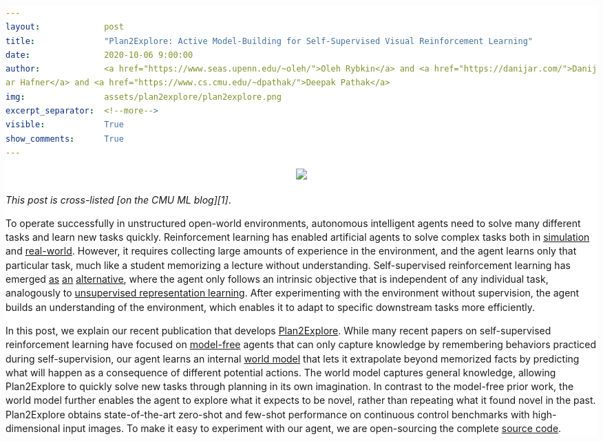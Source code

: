 ```yaml
---
layout:             post
title:              "Plan2Explore: Active Model-Building for Self-Supervised Visual Reinforcement Learning"
date:               2020-10-06 9:00:00
author:             <a href="https://www.seas.upenn.edu/~oleh/">Oleh Rybkin</a> and <a href="https://danijar.com/">Danijar Hafner</a> and <a href="https://www.cs.cmu.edu/~dpathak/">Deepak Pathak</a>
img:                assets/plan2explore/plan2explore.png
excerpt_separator:  <!--more-->
visible:            True
show_comments:      True
---
```


<meta name="twitter:title" content="Plan2Explore: Active Model-Building for Self-Supervised Visual Reinforcement Learning">
<meta name="twitter:card" content="summary_image">
<meta name="twitter:image" content="https://bair.berkeley.edu/static/blog/plan2explore/figure1_teaser.gif">

<p style="text-align:center;">
<img src="https://bair.berkeley.edu/static/blog/plan2explore/figure1_teaser.gif" height="" width="90%">
<br />
</p>

*This post is cross-listed [on the CMU ML blog][1]*.

To operate successfully in unstructured open-world environments, autonomous intelligent agents need to solve many different tasks and learn new tasks quickly. Reinforcement learning has enabled artificial agents to solve complex tasks both in <a href="https://deepmind.com/research/case-studies/alphago-the-story-so-far">simulation</a> and <a href="https://ai.googleblog.com/2018/06/scalable-deep-reinforcement-learning.html"> real-world</a>. However, it requires collecting large amounts of experience in the environment, and the agent learns only that particular task, much like a student memorizing a lecture without understanding. Self-supervised reinforcement learning has emerged <a href="https://pathak22.github.io/noreward-rl/">as</a> <a href="https://arxiv.org/abs/1903.03698">an</a> <a href="https://arxiv.org/abs/1907.01657">alternative</a>, where the agent only follows an intrinsic objective that is independent of any individual task, analogously to <a href=" https://www.youtube.com/watch?v=SaJL4SLfrcY&ab_channel=InriaChannel">unsupervised representation learning</a>. After experimenting with the environment without supervision, the agent builds an understanding of the environment, which enables it to adapt to specific downstream tasks more efficiently.

In this post, we explain our recent publication that develops <a href="https://ramanans1.github.io/plan2explore/">Plan2Explore</a>. While many recent papers on self-supervised reinforcement learning have focused on <a href="https://spinningup.openai.com/en/latest/spinningup/rl_intro2.html">model-free</a>  agents that can only capture knowledge by remembering behaviors practiced during self-supervision, our agent learns an internal <a href="https://bair.berkeley.edu/blog/2019/12/12/mbpo/">world model</a> that lets it extrapolate beyond memorized facts by predicting what will happen as a consequence of different potential actions. The world model captures general knowledge, allowing Plan2Explore to quickly solve new tasks through planning in its own imagination. In contrast to the model-free prior work, the world model further enables the agent to explore what it expects to be novel, rather than repeating what it found novel in the past. Plan2Explore obtains state-of-the-art zero-shot and few-shot performance on continuous control benchmarks with high-dimensional input images. To make it easy to experiment with our agent, we are open-sourcing the complete <a href="https://github.com/ramanans1/plan2explore">source code</a>.
